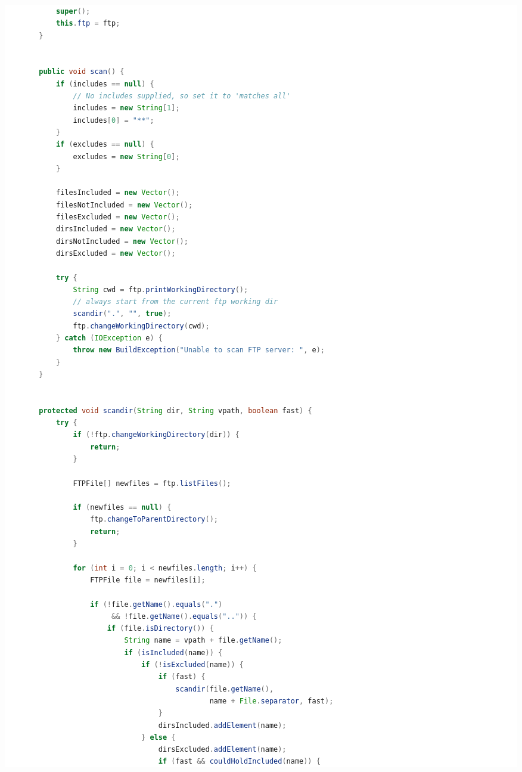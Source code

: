 ```java
            super();
            this.ftp = ftp;
        }


        public void scan() {
            if (includes == null) {
                // No includes supplied, so set it to 'matches all'
                includes = new String[1];
                includes[0] = "**";
            }
            if (excludes == null) {
                excludes = new String[0];
            }

            filesIncluded = new Vector();
            filesNotIncluded = new Vector();
            filesExcluded = new Vector();
            dirsIncluded = new Vector();
            dirsNotIncluded = new Vector();
            dirsExcluded = new Vector();

            try {
                String cwd = ftp.printWorkingDirectory();
                // always start from the current ftp working dir
                scandir(".", "", true);
                ftp.changeWorkingDirectory(cwd);
            } catch (IOException e) {
                throw new BuildException("Unable to scan FTP server: ", e);
            }
        }


        protected void scandir(String dir, String vpath, boolean fast) {
            try {
                if (!ftp.changeWorkingDirectory(dir)) {
                    return;
                }

                FTPFile[] newfiles = ftp.listFiles();

                if (newfiles == null) {
                    ftp.changeToParentDirectory();
                    return;
                }

                for (int i = 0; i < newfiles.length; i++) {
                    FTPFile file = newfiles[i];

                    if (!file.getName().equals(".")
                         && !file.getName().equals("..")) {
                        if (file.isDirectory()) {
                            String name = vpath + file.getName();
                            if (isIncluded(name)) {
                                if (!isExcluded(name)) {
                                    if (fast) {
                                        scandir(file.getName(),
                                                name + File.separator, fast);
                                    }
                                    dirsIncluded.addElement(name);
                                } else {
                                    dirsExcluded.addElement(name);
                                    if (fast && couldHoldIncluded(name)) {
```